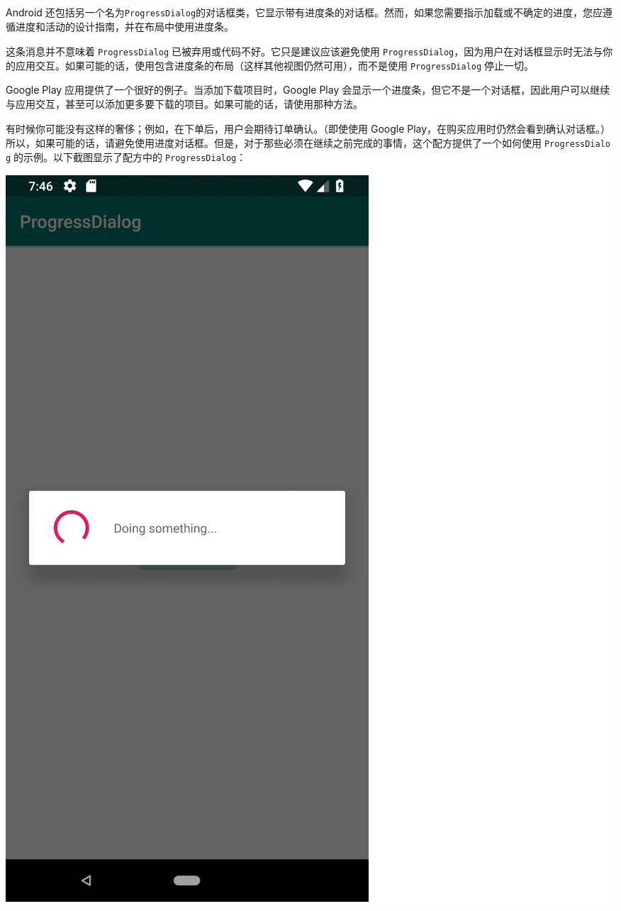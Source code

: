Android 还包括另一个名为`ProgressDialog`的对话框类，它显示带有进度条的对话框。然而，如果您需要指示加载或不确定的进度，您应遵循进度和活动的设计指南，并在布局中使用进度条。

这条消息并不意味着 `ProgressDialog` 已被弃用或代码不好。它只是建议应该避免使用 `ProgressDialog`，因为用户在对话框显示时无法与你的应用交互。如果可能的话，使用包含进度条的布局（这样其他视图仍然可用），而不是使用 `ProgressDialog` 停止一切。

Google Play 应用提供了一个很好的例子。当添加下载项目时，Google Play 会显示一个进度条，但它不是一个对话框，因此用户可以继续与应用交互，甚至可以添加更多要下载的项目。如果可能的话，请使用那种方法。

有时候你可能没有这样的奢侈；例如，在下单后，用户会期待订单确认。（即使使用 Google Play，在购买应用时仍然会看到确认对话框。）所以，如果可能的话，请避免使用进度对话框。但是，对于那些必须在继续之前完成的事情，这个配方提供了一个如何使用 `ProgressDialog` 的示例。以下截图显示了配方中的 `ProgressDialog`：

![图片](img/640a6b6f-9297-470f-8b50-d305d54b35c4.png)
